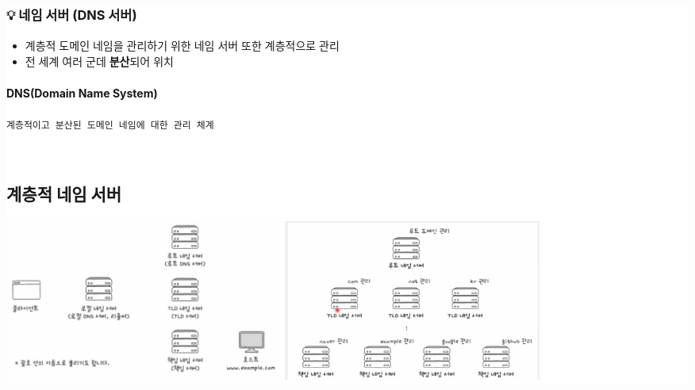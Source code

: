 ### 💡 네임 서버 (DNS 서버)

- 계층적 도메인 네임을 관리하기 위한 네임 서버 또한 계층적으로 관리
- 전 세계 여러 군데 **분산**되어 위치

#### DNS(Domain Name System)

    계층적이고 분산된 도메인 네임에 대한 관리 체계

<br>

## 계층적 네임 서버

<img src="../img/domain_resolving.png" height=200>
<img src="../img/name_server.png" height=200>

